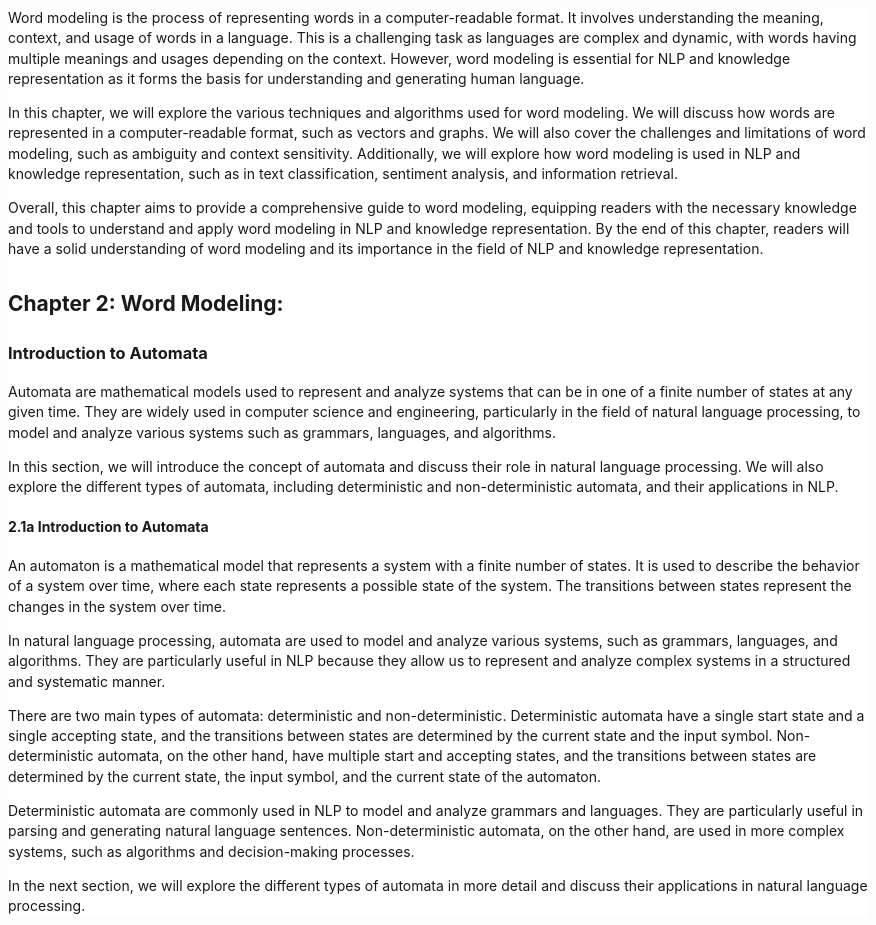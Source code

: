 Word modeling is the process of representing words in a computer-readable format. It involves understanding the meaning, context, and usage of words in a language. This is a challenging task as languages are complex and dynamic, with words having multiple meanings and usages depending on the context. However, word modeling is essential for NLP and knowledge representation as it forms the basis for understanding and generating human language.

In this chapter, we will explore the various techniques and algorithms used for word modeling. We will discuss how words are represented in a computer-readable format, such as vectors and graphs. We will also cover the challenges and limitations of word modeling, such as ambiguity and context sensitivity. Additionally, we will explore how word modeling is used in NLP and knowledge representation, such as in text classification, sentiment analysis, and information retrieval.

Overall, this chapter aims to provide a comprehensive guide to word modeling, equipping readers with the necessary knowledge and tools to understand and apply word modeling in NLP and knowledge representation. By the end of this chapter, readers will have a solid understanding of word modeling and its importance in the field of NLP and knowledge representation. 


## Chapter 2: Word Modeling:




### Introduction to Automata

Automata are mathematical models used to represent and analyze systems that can be in one of a finite number of states at any given time. They are widely used in computer science and engineering, particularly in the field of natural language processing, to model and analyze various systems such as grammars, languages, and algorithms.

In this section, we will introduce the concept of automata and discuss their role in natural language processing. We will also explore the different types of automata, including deterministic and non-deterministic automata, and their applications in NLP.

#### 2.1a Introduction to Automata

An automaton is a mathematical model that represents a system with a finite number of states. It is used to describe the behavior of a system over time, where each state represents a possible state of the system. The transitions between states represent the changes in the system over time.

In natural language processing, automata are used to model and analyze various systems, such as grammars, languages, and algorithms. They are particularly useful in NLP because they allow us to represent and analyze complex systems in a structured and systematic manner.

There are two main types of automata: deterministic and non-deterministic. Deterministic automata have a single start state and a single accepting state, and the transitions between states are determined by the current state and the input symbol. Non-deterministic automata, on the other hand, have multiple start and accepting states, and the transitions between states are determined by the current state, the input symbol, and the current state of the automaton.

Deterministic automata are commonly used in NLP to model and analyze grammars and languages. They are particularly useful in parsing and generating natural language sentences. Non-deterministic automata, on the other hand, are used in more complex systems, such as algorithms and decision-making processes.

In the next section, we will explore the different types of automata in more detail and discuss their applications in natural language processing.
